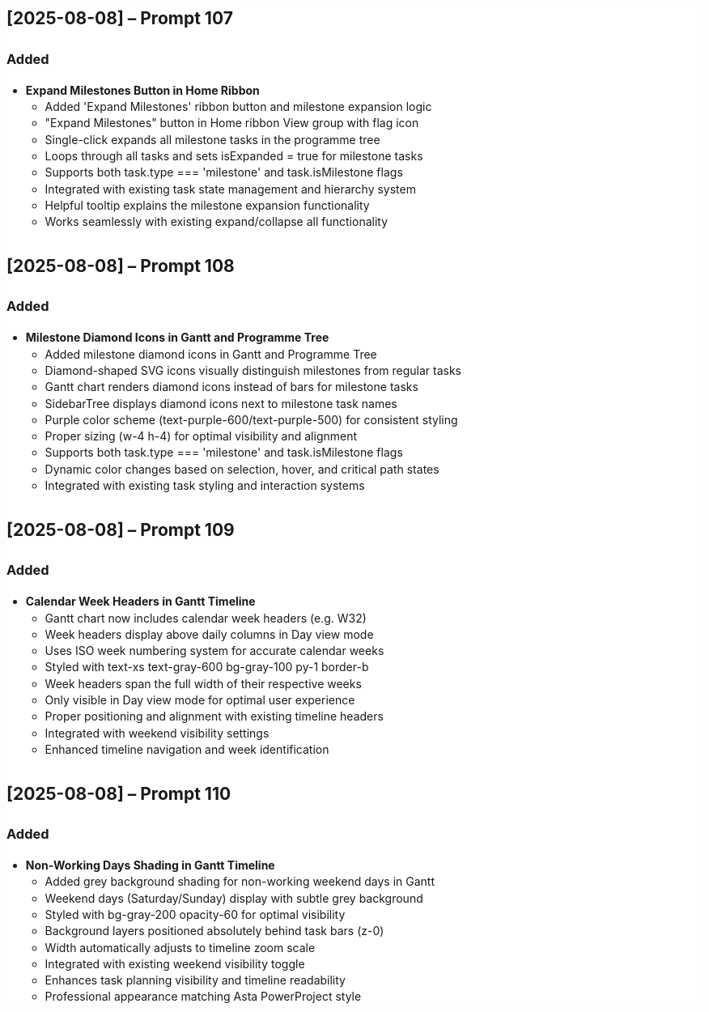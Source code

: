 ## [2025-08-08] – Prompt 107

### Added

- **Expand Milestones Button in Home Ribbon**
  - Added 'Expand Milestones' ribbon button and milestone expansion logic
  - "Expand Milestones" button in Home ribbon View group with flag icon
  - Single-click expands all milestone tasks in the programme tree
  - Loops through all tasks and sets isExpanded = true for milestone tasks
  - Supports both task.type === 'milestone' and task.isMilestone flags
  - Integrated with existing task state management and hierarchy system
  - Helpful tooltip explains the milestone expansion functionality
  - Works seamlessly with existing expand/collapse all functionality

## [2025-08-08] – Prompt 108

### Added

- **Milestone Diamond Icons in Gantt and Programme Tree**
  - Added milestone diamond icons in Gantt and Programme Tree
  - Diamond-shaped SVG icons visually distinguish milestones from regular tasks
  - Gantt chart renders diamond icons instead of bars for milestone tasks
  - SidebarTree displays diamond icons next to milestone task names
  - Purple color scheme (text-purple-600/text-purple-500) for consistent styling
  - Proper sizing (w-4 h-4) for optimal visibility and alignment
  - Supports both task.type === 'milestone' and task.isMilestone flags
  - Dynamic color changes based on selection, hover, and critical path states
  - Integrated with existing task styling and interaction systems

## [2025-08-08] – Prompt 109

### Added

- **Calendar Week Headers in Gantt Timeline**
  - Gantt chart now includes calendar week headers (e.g. W32)
  - Week headers display above daily columns in Day view mode
  - Uses ISO week numbering system for accurate calendar weeks
  - Styled with text-xs text-gray-600 bg-gray-100 py-1 border-b
  - Week headers span the full width of their respective weeks
  - Only visible in Day view mode for optimal user experience
  - Proper positioning and alignment with existing timeline headers
  - Integrated with weekend visibility settings
  - Enhanced timeline navigation and week identification

## [2025-08-08] – Prompt 110

### Added

- **Non-Working Days Shading in Gantt Timeline**
  - Added grey background shading for non-working weekend days in Gantt
  - Weekend days (Saturday/Sunday) display with subtle grey background
  - Styled with bg-gray-200 opacity-60 for optimal visibility
  - Background layers positioned absolutely behind task bars (z-0)
  - Width automatically adjusts to timeline zoom scale
  - Integrated with existing weekend visibility toggle
  - Enhances task planning visibility and timeline readability
  - Professional appearance matching Asta PowerProject style
